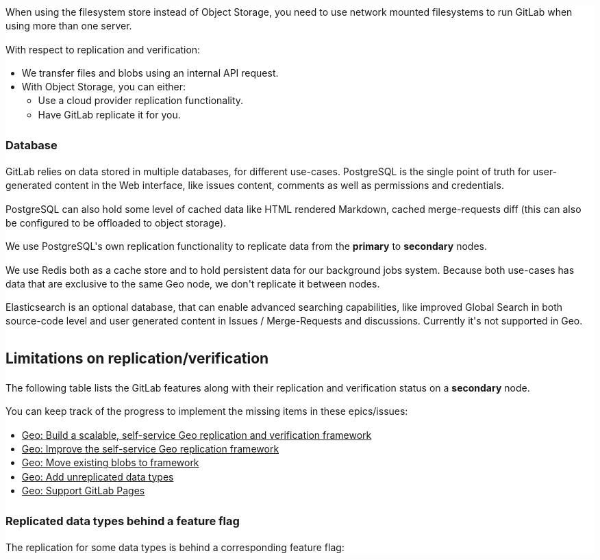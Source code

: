 When using the filesystem store instead of Object Storage, you need to use network mounted filesystems
to run GitLab when using more than one server.

With respect to replication and verification:

- We transfer files and blobs using an internal API request.
- With Object Storage, you can either:
  - Use a cloud provider replication functionality.
  - Have GitLab replicate it for you.

### Database

GitLab relies on data stored in multiple databases, for different use-cases.
PostgreSQL is the single point of truth for user-generated content in the Web interface, like issues content, comments
as well as permissions and credentials.

PostgreSQL can also hold some level of cached data like HTML rendered Markdown, cached merge-requests diff (this can
also be configured to be offloaded to object storage).

We use PostgreSQL's own replication functionality to replicate data from the **primary** to **secondary** nodes.

We use Redis both as a cache store and to hold persistent data for our background jobs system. Because both
use-cases has data that are exclusive to the same Geo node, we don't replicate it between nodes.

Elasticsearch is an optional database, that can enable advanced searching capabilities, like improved Global Search
in both source-code level and user generated content in Issues / Merge-Requests and discussions. Currently it's not
supported in Geo.

## Limitations on replication/verification

The following table lists the GitLab features along with their replication
and verification status on a **secondary** node.

You can keep track of the progress to implement the missing items in
these epics/issues:

- [Geo: Build a scalable, self-service Geo replication and verification framework](https://gitlab.com/groups/gitlab-org/-/epics/2161)
- [Geo: Improve the self-service Geo replication framework](https://gitlab.com/groups/gitlab-org/-/epics/3761)
- [Geo: Move existing blobs to framework](https://gitlab.com/groups/gitlab-org/-/epics/3588)
- [Geo: Add unreplicated data types](https://gitlab.com/groups/gitlab-org/-/epics/893)
- [Geo: Support GitLab Pages](https://gitlab.com/groups/gitlab-org/-/epics/589)

### Replicated data types behind a feature flag

The replication for some data types is behind a corresponding feature flag:
